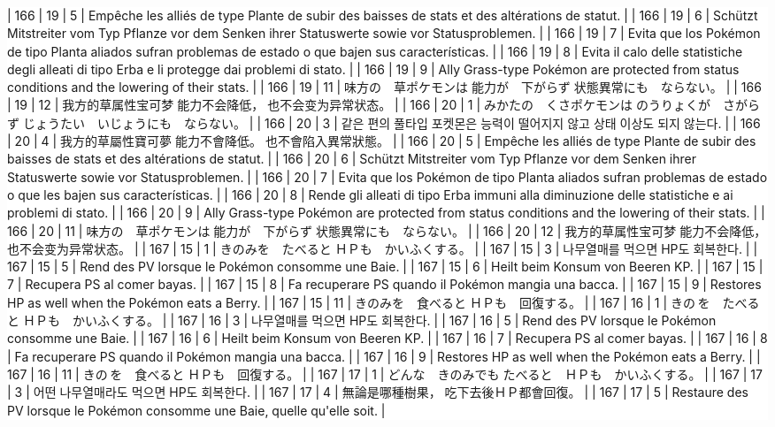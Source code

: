 |  166 |  19 | 5 |     Empêche les alliés de type Plante de subir des baisses de stats et des altérations de statut. |
|  166 |  19 | 6 |     Schützt Mitstreiter vom Typ Pflanze vor dem Senken ihrer Statuswerte sowie vor Statusproblemen. |
|  166 |  19 | 7 |     Evita que los Pokémon de tipo Planta aliados sufran problemas de estado o que bajen sus características. |
|  166 |  19 | 8 |     Evita il calo delle statistiche degli alleati di tipo Erba e li protegge dai problemi di stato. |
|  166 |  19 | 9 |     Ally Grass-type Pokémon are protected from status conditions and the lowering of their stats. |
|  166 |  19 | 11 |    味方の　草ポケモンは 能力が　下がらず 状態異常にも　ならない。 |
|  166 |  19 | 12 |    我方的草属性宝可梦 能力不会降低， 也不会变为异常状态。 |
|  166 |  20 | 1 |     みかたの　くさポケモンは のうりょくが　さがらず じょうたい　いじょうにも　ならない。 |
|  166 |  20 | 3 |     같은 편의 풀타입 포켓몬은 능력이 떨어지지 않고 상태 이상도 되지 않는다. |
|  166 |  20 | 4 |     我方的草屬性寶可夢 能力不會降低。 也不會陷入異常狀態。 |
|  166 |  20 | 5 |     Empêche les alliés de type Plante de subir des baisses de stats et des altérations de statut. |
|  166 |  20 | 6 |     Schützt Mitstreiter vom Typ Pflanze vor dem Senken ihrer Statuswerte sowie vor Statusproblemen. |
|  166 |  20 | 7 |     Evita que los Pokémon de tipo Planta aliados sufran problemas de estado o que les bajen sus características. |
|  166 |  20 | 8 |     Rende gli alleati di tipo Erba immuni alla diminuzione delle statistiche e ai problemi di stato. |
|  166 |  20 | 9 |     Ally Grass-type Pokémon are protected from status conditions and the lowering of their stats. |
|  166 |  20 | 11 |    味方の　草ポケモンは 能力が　下がらず 状態異常にも　ならない。 |
|  166 |  20 | 12 |    我方的草属性宝可梦 能力不会降低， 也不会变为异常状态。 |
|  167 |  15 | 1 |     きのみを　たべると ＨＰも　かいふくする。 |
|  167 |  15 | 3 |     나무열매를 먹으면 HP도 회복한다. |
|  167 |  15 | 5 |     Rend des PV lorsque le Pokémon consomme une Baie. |
|  167 |  15 | 6 |     Heilt beim Konsum von Beeren KP. |
|  167 |  15 | 7 |     Recupera PS al comer bayas. |
|  167 |  15 | 8 |     Fa recuperare PS quando il Pokémon mangia una bacca. |
|  167 |  15 | 9 |     Restores HP as well when the Pokémon eats a Berry. |
|  167 |  15 | 11 |    きのみを　食べると ＨＰも　回復する。 |
|  167 |  16 | 1 |     きの を　たべると ＨＰも　かいふくする。 |
|  167 |  16 | 3 |     나무열매를 먹으면 HP도 회복한다. |
|  167 |  16 | 5 |     Rend des PV lorsque le Pokémon consomme une Baie. |
|  167 |  16 | 6 |     Heilt beim Konsum von Beeren KP. |
|  167 |  16 | 7 |     Recupera PS al comer bayas. |
|  167 |  16 | 8 |     Fa recuperare PS quando il Pokémon mangia una bacca. |
|  167 |  16 | 9 |     Restores HP as well when the Pokémon eats a Berry. |
|  167 |  16 | 11 |    きの を　食べると ＨＰも　回復する。 |
|  167 |  17 | 1 |     どんな　きのみでも たべると　ＨＰも　かいふくする。 |
|  167 |  17 | 3 |     어떤 나무열매라도 먹으면 HP도 회복한다. |
|  167 |  17 | 4 |     無論是哪種樹果， 吃下去後ＨＰ都會回復。 |
|  167 |  17 | 5 |     Restaure des PV lorsque le Pokémon consomme une Baie, quelle qu'elle soit. |